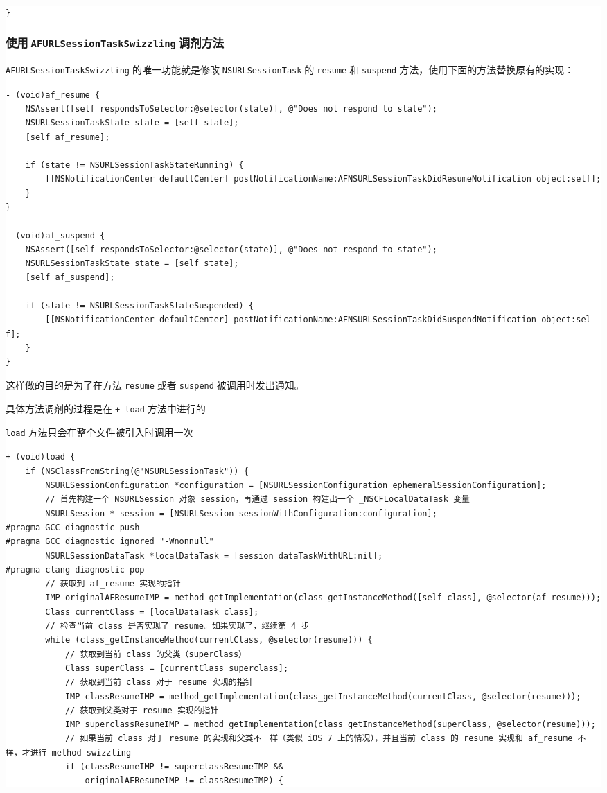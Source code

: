 ```
}

```

### 使用 `AFURLSessionTaskSwizzling` 调剂方法
`AFURLSessionTaskSwizzling` 的唯一功能就是修改 `NSURLSessionTask` 的 `resume` 和 `suspend` 方法，使用下面的方法替换原有的实现：

```
- (void)af_resume {
    NSAssert([self respondsToSelector:@selector(state)], @"Does not respond to state");
    NSURLSessionTaskState state = [self state];
    [self af_resume];

    if (state != NSURLSessionTaskStateRunning) {
        [[NSNotificationCenter defaultCenter] postNotificationName:AFNSURLSessionTaskDidResumeNotification object:self];
    }
}

- (void)af_suspend {
    NSAssert([self respondsToSelector:@selector(state)], @"Does not respond to state");
    NSURLSessionTaskState state = [self state];
    [self af_suspend];

    if (state != NSURLSessionTaskStateSuspended) {
        [[NSNotificationCenter defaultCenter] postNotificationName:AFNSURLSessionTaskDidSuspendNotification object:self];
    }
}
```

这样做的目的是为了在方法 `resume` 或者 `suspend` 被调用时发出通知。

具体方法调剂的过程是在 `+ load` 方法中进行的

`load` 方法只会在整个文件被引入时调用一次

```
+ (void)load {
    if (NSClassFromString(@"NSURLSessionTask")) {
        NSURLSessionConfiguration *configuration = [NSURLSessionConfiguration ephemeralSessionConfiguration];
        // 首先构建一个 NSURLSession 对象 session，再通过 session 构建出一个 _NSCFLocalDataTask 变量
        NSURLSession * session = [NSURLSession sessionWithConfiguration:configuration];
#pragma GCC diagnostic push
#pragma GCC diagnostic ignored "-Wnonnull"
        NSURLSessionDataTask *localDataTask = [session dataTaskWithURL:nil];
#pragma clang diagnostic pop
        // 获取到 af_resume 实现的指针
        IMP originalAFResumeIMP = method_getImplementation(class_getInstanceMethod([self class], @selector(af_resume)));
        Class currentClass = [localDataTask class];
        // 检查当前 class 是否实现了 resume。如果实现了，继续第 4 步
        while (class_getInstanceMethod(currentClass, @selector(resume))) {
            // 获取到当前 class 的父类（superClass）
            Class superClass = [currentClass superclass];
            // 获取到当前 class 对于 resume 实现的指针
            IMP classResumeIMP = method_getImplementation(class_getInstanceMethod(currentClass, @selector(resume)));
            // 获取到父类对于 resume 实现的指针
            IMP superclassResumeIMP = method_getImplementation(class_getInstanceMethod(superClass, @selector(resume)));
            // 如果当前 class 对于 resume 的实现和父类不一样（类似 iOS 7 上的情况），并且当前 class 的 resume 实现和 af_resume 不一样，才进行 method swizzling
            if (classResumeIMP != superclassResumeIMP &&
                originalAFResumeIMP != classResumeIMP) {
```